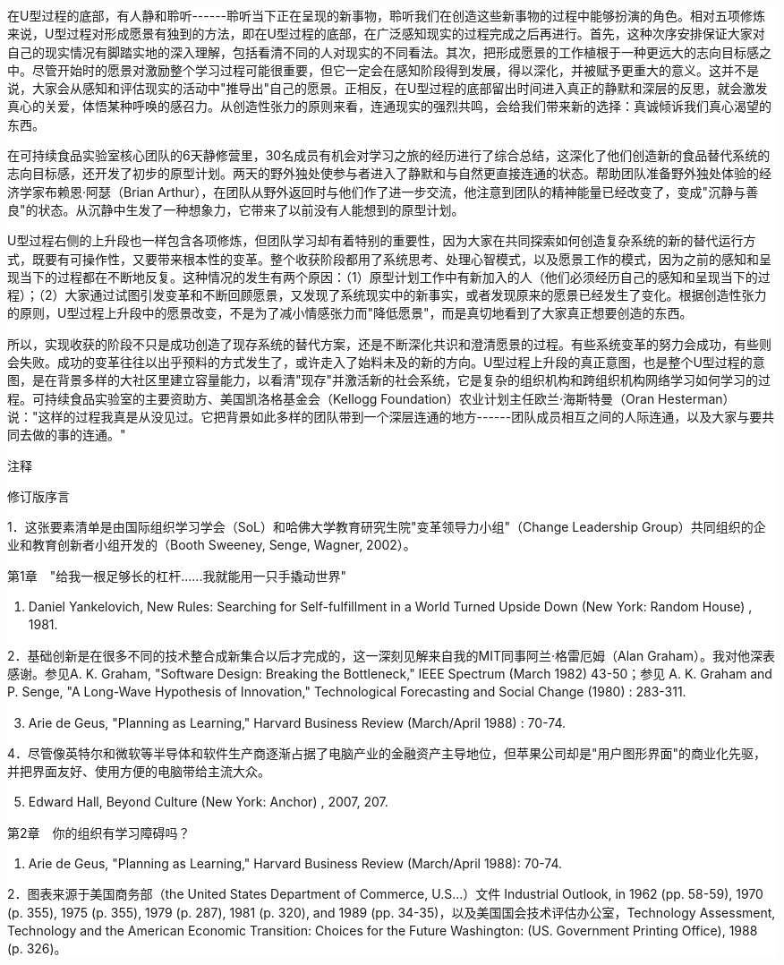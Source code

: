 在U型过程的底部，有人静和聆听------聆听当下正在呈现的新事物，聆听我们在创造这些新事物的过程中能够扮演的角色。相对五项修炼来说，U型过程对形成愿景有独到的方法，即在U型过程的底部，在广泛感知现实的过程完成之后再进行。首先，这种次序安排保证大家对自己的现实情况有脚踏实地的深入理解，包括看清不同的人对现实的不同看法。其次，把形成愿景的工作植根于一种更远大的志向目标感之中。尽管开始时的愿景对激励整个学习过程可能很重要，但它一定会在感知阶段得到发展，得以深化，并被赋予更重大的意义。这并不是说，大家会从感知和评估现实的活动中"推导出"自己的愿景。正相反，在U型过程的底部留出时间进入真正的静默和深层的反思，就会激发真心的关爱，体悟某种呼唤的感召力。从创造性张力的原则来看，连通现实的强烈共鸣，会给我们带来新的选择：真诚倾诉我们真心渴望的东西。

在可持续食品实验室核心团队的6天静修营里，30名成员有机会对学习之旅的经历进行了综合总结，这深化了他们创造新的食品替代系统的志向目标感，还开发了初步的原型计划。两天的野外独处使参与者进入了静默和与自然更直接连通的状态。帮助团队准备野外独处体验的经济学家布赖恩·阿瑟（Brian
Arthur），在团队从野外返回时与他们作了进一步交流，他注意到团队的精神能量已经改变了，变成"沉静与善良"的状态。从沉静中生发了一种想象力，它带来了以前没有人能想到的原型计划。

U型过程右侧的上升段也一样包含各项修炼，但团队学习却有着特别的重要性，因为大家在共同探索如何创造复杂系统的新的替代运行方式，既要有可操作性，又要带来根本性的变革。整个收获阶段都用了系统思考、处理心智模式，以及愿景工作的模式，因为之前的感知和呈现当下的过程都在不断地反复。这种情况的发生有两个原因：（1）原型计划工作中有新加入的人（他们必须经历自己的感知和呈现当下的过程）；（2）大家通过试图引发变革和不断回顾愿景，又发现了系统现实中的新事实，或者发现原来的愿景已经发生了变化。根据创造性张力的原则，U型过程上升段中的愿景改变，不是为了减小情感张力而"降低愿景"，而是真切地看到了大家真正想要创造的东西。

所以，实现收获的阶段不只是成功创造了现存系统的替代方案，还是不断深化共识和澄清愿景的过程。有些系统变革的努力会成功，有些则会失败。成功的变革往往以出乎预料的方式发生了，或许走入了始料未及的新的方向。U型过程上升段的真正意图，也是整个U型过程的意图，是在背景多样的大社区里建立容量能力，以看清"现存"并激活新的社会系统，它是复杂的组织机构和跨组织机构网络学习如何学习的过程。可持续食品实验室的主要资助方、美国凯洛格基金会（Kellogg
Foundation）农业计划主任欧兰·海斯特曼（Oran
Hesterman）说："这样的过程我真是从没见过。它把背景如此多样的团队带到一个深层连通的地方------团队成员相互之间的人际连通，以及大家与要共同去做的事的连通。"

注释

修订版序言

1．这张要素清单是由国际组织学习学会（SoL）和哈佛大学教育研究生院"变革领导力小组"（Change
Leadership Group）共同组织的企业和教育创新者小组开发的（Booth Sweeney,
Senge, Wagner, 2002）。

第1章　"给我一根足够长的杠杆......我就能用一只手撬动世界"

1.  Daniel Yankelovich, New Rules: Searching for Self-fulfillment in a
    World Turned Upside Down (New York: Random House) , 1981.

2．基础创新是在很多不同的技术整合成新集合以后才完成的，这一深刻见解来自我的MIT同事阿兰·格雷厄姆（Alan
Graham）。我对他深表感谢。参见A. K. Graham, \"Software Design: Breaking
the Bottleneck,\" IEEE Spectrum (March 1982) 43-50；参见 A. K. Graham
and P. Senge, \"A Long-Wave Hypothesis of Innovation,\" Technological
Forecasting and Social Change (1980) : 283-311.

3.  Arie de Geus, \"Planning as Learning,\" Harvard Business Review
    (March/April 1988) : 70-74.

4．尽管像英特尔和微软等半导体和软件生产商逐渐占据了电脑产业的金融资产主导地位，但苹果公司却是"用户图形界面"的商业化先驱，并把界面友好、使用方便的电脑带给主流大众。

5.  Edward Hall, Beyond Culture (New York: Anchor) , 2007, 207.

第2章　你的组织有学习障碍吗？

1.  Arie de Geus, \"Planning as Learning,\" Harvard Business Review
    (March/April 1988): 70-74.

2．图表来源于美国商务部（the United States Department of Commerce,
U.S...）文件 Industrial Outlook, in 1962 (pp. 58-59), 1970 (p. 355),
1975 (p. 355), 1979 (p. 287), 1981 (p. 320), and 1989
(pp. 34-35)，以及美国国会技术评估办公室，Technology Assessment,
Technology and the American Economic Transition: Choices for the Future
Washington: (US. Government Printing Office), 1988 (p. 326)。

